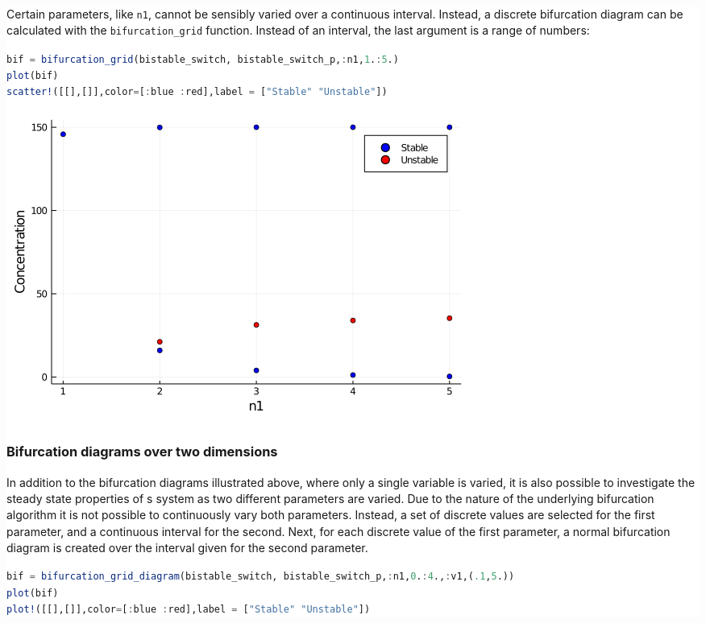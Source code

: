 

Certain parameters, like `n1`, cannot be sensibly varied over a continuous
interval. Instead, a discrete bifurcation diagram can be calculated with the
`bifurcation_grid` function. Instead of an interval, the last argument is a
range of numbers:

````julia
bif = bifurcation_grid(bistable_switch, bistable_switch_p,:n1,1.:5.)
plot(bif)
scatter!([[],[]],color=[:blue :red],label = ["Stable" "Unstable"])
````


![](figures/04b-diffeqbio_III_steadystates_10_1.png)



### Bifurcation diagrams over two dimensions
In addition to the bifurcation diagrams illustrated above, where only a single
variable is varied, it is also possible to investigate the steady state
properties of s system as two different parameters are varied. Due to the nature
of the underlying bifurcation algorithm it is not possible to continuously vary
both parameters. Instead, a set of discrete values are selected for the first
parameter, and a continuous interval for the second. Next, for each discrete
value of the first parameter, a normal bifurcation diagram is created over the
interval given for the second parameter.

````julia
bif = bifurcation_grid_diagram(bistable_switch, bistable_switch_p,:n1,0.:4.,:v1,(.1,5.))
plot(bif)
plot!([[],[]],color=[:blue :red],label = ["Stable" "Unstable"])
````

